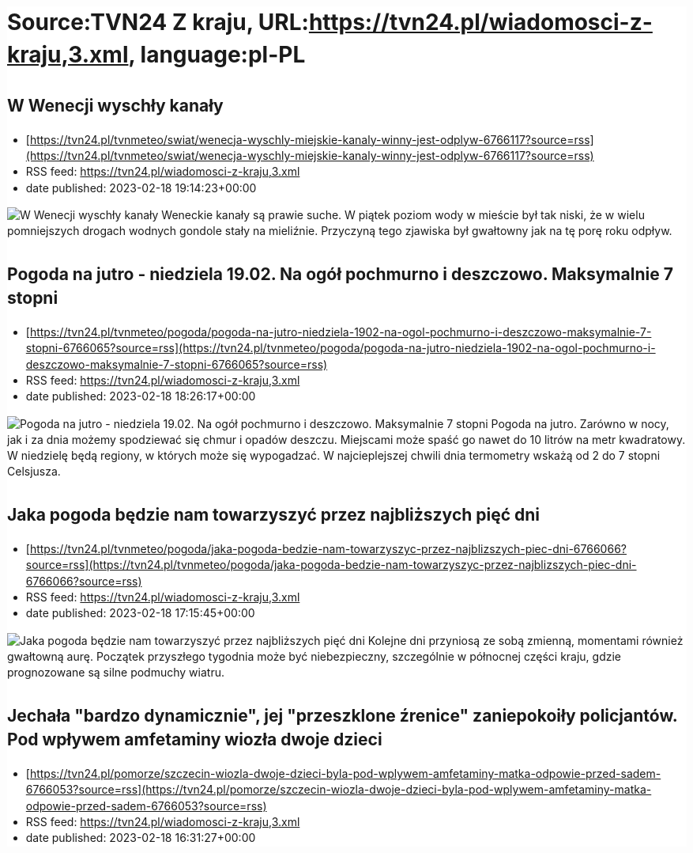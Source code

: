 # Source:TVN24 Z kraju, URL:https://tvn24.pl/wiadomosci-z-kraju,3.xml, language:pl-PL

## W Wenecji wyschły kanały
 - [https://tvn24.pl/tvnmeteo/swiat/wenecja-wyschly-miejskie-kanaly-winny-jest-odplyw-6766117?source=rss](https://tvn24.pl/tvnmeteo/swiat/wenecja-wyschly-miejskie-kanaly-winny-jest-odplyw-6766117?source=rss)
 - RSS feed: https://tvn24.pl/wiadomosci-z-kraju,3.xml
 - date published: 2023-02-18 19:14:23+00:00

<img alt="W Wenecji wyschły kanały " src="https://tvn24.pl/tvnmeteo/najnowsze/cdn-zdjecie-24p8fp-suche-kanaly-w-wenecji-6766115/alternates/LANDSCAPE_1280" />
    Weneckie kanały są prawie suche. W piątek poziom wody w mieście był tak niski, że w wielu pomniejszych drogach wodnych gondole stały na mieliźnie. Przyczyną tego zjawiska był gwałtowny jak na tę porę roku odpływ.

## Pogoda na jutro - niedziela 19.02. Na ogół pochmurno i deszczowo. Maksymalnie 7 stopni
 - [https://tvn24.pl/tvnmeteo/pogoda/pogoda-na-jutro-niedziela-1902-na-ogol-pochmurno-i-deszczowo-maksymalnie-7-stopni-6766065?source=rss](https://tvn24.pl/tvnmeteo/pogoda/pogoda-na-jutro-niedziela-1902-na-ogol-pochmurno-i-deszczowo-maksymalnie-7-stopni-6766065?source=rss)
 - RSS feed: https://tvn24.pl/wiadomosci-z-kraju,3.xml
 - date published: 2023-02-18 18:26:17+00:00

<img alt="Pogoda na jutro - niedziela 19.02. Na ogół pochmurno i deszczowo. Maksymalnie 7 stopni" src="https://tvn24.pl/najnowsze/cdn-zdjecie-difouz-spadnie-deszcz/alternates/LANDSCAPE_1280" />
    Pogoda na jutro. Zarówno w nocy, jak i za dnia możemy spodziewać się chmur i opadów deszczu. Miejscami może spaść go nawet do 10 litrów na metr kwadratowy. W niedzielę będą regiony, w których może się wypogadzać. W najcieplejszej chwili dnia termometry wskażą od 2 do 7 stopni Celsjusza.

## Jaka pogoda będzie nam towarzyszyć przez najbliższych pięć dni
 - [https://tvn24.pl/tvnmeteo/pogoda/jaka-pogoda-bedzie-nam-towarzyszyc-przez-najblizszych-piec-dni-6766066?source=rss](https://tvn24.pl/tvnmeteo/pogoda/jaka-pogoda-bedzie-nam-towarzyszyc-przez-najblizszych-piec-dni-6766066?source=rss)
 - RSS feed: https://tvn24.pl/wiadomosci-z-kraju,3.xml
 - date published: 2023-02-18 17:15:45+00:00

<img alt="Jaka pogoda będzie nam towarzyszyć przez najbliższych pięć dni" src="https://tvn24.pl/tvnmeteo/najnowsze/cdn-zdjecie-qwrv57-wiatr-i-deszcz-5588038/alternates/LANDSCAPE_1280" />
    Kolejne dni przyniosą ze sobą zmienną, momentami również gwałtowną aurę. Początek przyszłego tygodnia może być niebezpieczny, szczególnie w północnej części kraju, gdzie prognozowane są silne podmuchy wiatru.

## Jechała "bardzo dynamicznie", jej "przeszklone źrenice" zaniepokoiły policjantów. Pod wpływem amfetaminy wiozła dwoje dzieci
 - [https://tvn24.pl/pomorze/szczecin-wiozla-dwoje-dzieci-byla-pod-wplywem-amfetaminy-matka-odpowie-przed-sadem-6766053?source=rss](https://tvn24.pl/pomorze/szczecin-wiozla-dwoje-dzieci-byla-pod-wplywem-amfetaminy-matka-odpowie-przed-sadem-6766053?source=rss)
 - RSS feed: https://tvn24.pl/wiadomosci-z-kraju,3.xml
 - date published: 2023-02-18 16:31:27+00:00
